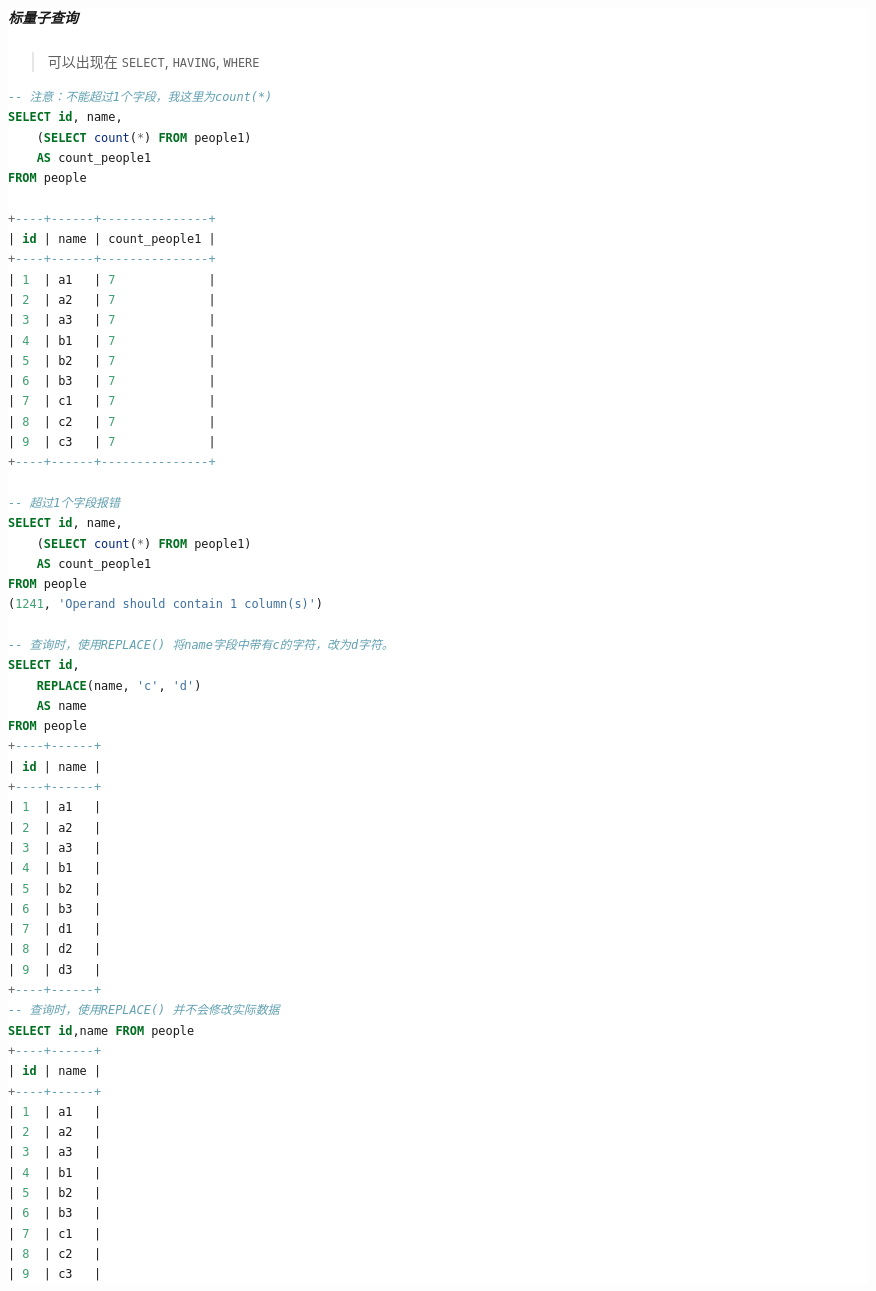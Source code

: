 ##### 标量子查询

> 可以出现在 `SELECT`, `HAVING`, `WHERE`

```sql
-- 注意：不能超过1个字段，我这里为count(*)
SELECT id, name,
    (SELECT count(*) FROM people1)
    AS count_people1
FROM people

+----+------+---------------+
| id | name | count_people1 |
+----+------+---------------+
| 1  | a1   | 7             |
| 2  | a2   | 7             |
| 3  | a3   | 7             |
| 4  | b1   | 7             |
| 5  | b2   | 7             |
| 6  | b3   | 7             |
| 7  | c1   | 7             |
| 8  | c2   | 7             |
| 9  | c3   | 7             |
+----+------+---------------+

-- 超过1个字段报错
SELECT id, name,
    (SELECT count(*) FROM people1)
    AS count_people1
FROM people
(1241, 'Operand should contain 1 column(s)')

-- 查询时，使用REPLACE() 将name字段中带有c的字符，改为d字符。
SELECT id,
    REPLACE(name, 'c', 'd')
    AS name
FROM people
+----+------+
| id | name |
+----+------+
| 1  | a1   |
| 2  | a2   |
| 3  | a3   |
| 4  | b1   |
| 5  | b2   |
| 6  | b3   |
| 7  | d1   |
| 8  | d2   |
| 9  | d3   |
+----+------+
-- 查询时，使用REPLACE() 并不会修改实际数据
SELECT id,name FROM people
+----+------+
| id | name |
+----+------+
| 1  | a1   |
| 2  | a2   |
| 3  | a3   |
| 4  | b1   |
| 5  | b2   |
| 6  | b3   |
| 7  | c1   |
| 8  | c2   |
| 9  | c3   |
```